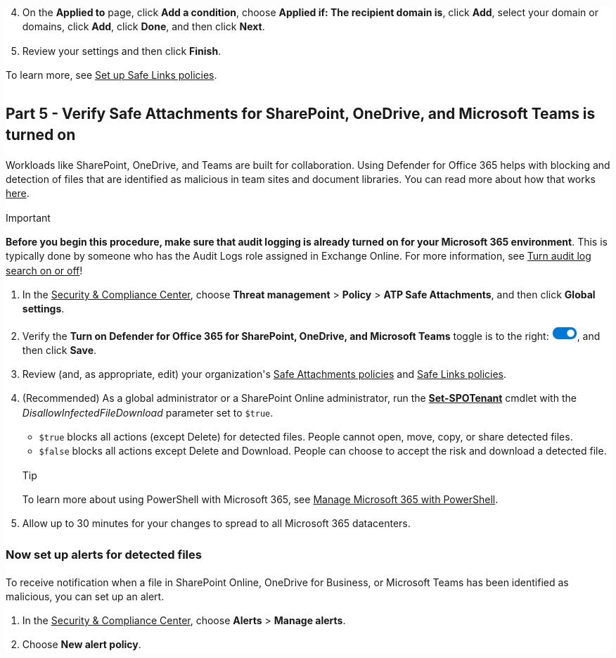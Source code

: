 4. On the **Applied to** page, click **Add a condition**, choose **Applied if: The recipient domain is**, click **Add**, select your domain or domains, click **Add**, click **Done**, and then click **Next**.

5. Review your settings and then click **Finish**.

To learn more, see [Set up Safe Links policies](set-up-safe-links-policies.md).

## Part 5 - Verify Safe Attachments for SharePoint, OneDrive, and Microsoft Teams is turned on

Workloads like SharePoint, OneDrive, and Teams are built for collaboration. Using Defender for Office 365 helps with blocking and detection of files that are identified as malicious in team sites and document libraries. You can read more about how that works [here](mdo-for-spo-odb-and-teams.md).

> [!IMPORTANT]
> **Before you begin this procedure, make sure that audit logging is already turned on for your Microsoft 365 environment**. This is typically done by someone who has the Audit Logs role assigned in Exchange Online. For more information, see [Turn audit log search on or off](../../compliance/turn-audit-log-search-on-or-off.md)!

1. In the [Security & Compliance Center](https://protection.office.com), choose **Threat management** \> **Policy** \> **ATP Safe Attachments**, and then click **Global settings**.

2. Verify the **Turn on Defender for Office 365 for SharePoint, OneDrive, and Microsoft Teams** toggle is to the right: ![Toggle on](../../media/scc-toggle-on.png), and then click **Save**.

3. Review (and, as appropriate, edit) your organization's [Safe Attachments policies](set-up-safe-attachments-policies.md) and [Safe Links policies](set-up-safe-links-policies.md).

4. (Recommended) As a global administrator or a SharePoint Online administrator, run the **[Set-SPOTenant](https://docs.microsoft.com/powershell/module/sharepoint-online/Set-SPOTenant)** cmdlet with the _DisallowInfectedFileDownload_ parameter set to `$true`.

   - `$true` blocks all actions (except Delete) for detected files. People cannot open, move, copy, or share detected files.
   - `$false` blocks all actions except Delete and Download. People can choose to accept the risk and download a detected file.

   > [!TIP]
   > To learn more about using PowerShell with Microsoft 365, see [Manage Microsoft 365 with PowerShell](https://docs.microsoft.com/microsoft-365/enterprise/manage-microsoft-365-with-microsoft-365-powershell).

5. Allow up to 30 minutes for your changes to spread to all Microsoft 365 datacenters.

### Now set up alerts for detected files

To receive notification when a file in SharePoint Online, OneDrive for Business, or Microsoft Teams has been identified as malicious, you can set up an alert.

1. In the [Security & Compliance Center](https://protection.office.com), choose **Alerts** \> **Manage alerts**.

2. Choose **New alert policy**.
